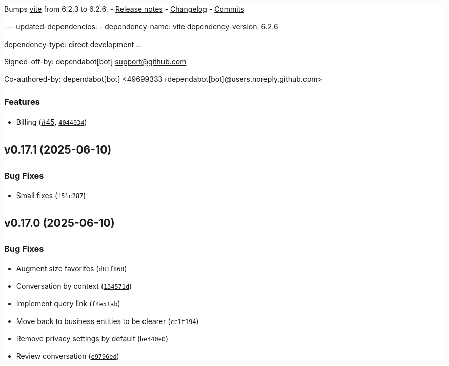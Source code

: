 Bumps [vite](https://github.com/vitejs/vite/tree/HEAD/packages/vite) from 6.2.3 to 6.2.6. - [Release
  notes](https://github.com/vitejs/vite/releases) -
  [Changelog](https://github.com/vitejs/vite/blob/v6.2.6/packages/vite/CHANGELOG.md) -
  [Commits](https://github.com/vitejs/vite/commits/v6.2.6/packages/vite)

--- updated-dependencies: - dependency-name: vite dependency-version: 6.2.6

dependency-type: direct:development ...

Signed-off-by: dependabot[bot] <support@github.com>

Co-authored-by: dependabot[bot] <49699333+dependabot[bot]@users.noreply.github.com>

### Features

- Billing ([#45](https://github.com/myriade-ai/myriade/pull/45),
  [`4044034`](https://github.com/myriade-ai/myriade/commit/40440345fcbc45e7ba0fc56674ec7d107d1ee21c))


## v0.17.1 (2025-06-10)

### Bug Fixes

- Small fixes
  ([`f51c287`](https://github.com/myriade-ai/myriade/commit/f51c287934efb57cad51901f173b95eee89cbb09))


## v0.17.0 (2025-06-10)

### Bug Fixes

- Augment size favorites
  ([`d81f868`](https://github.com/myriade-ai/myriade/commit/d81f868b1ee9ab69de7956dea52fe4acc36c39ea))

- Conversation by context
  ([`134571d`](https://github.com/myriade-ai/myriade/commit/134571d8b3e656e173a4596612f4687bd41e9a0a))

- Implement query link
  ([`f4e51ab`](https://github.com/myriade-ai/myriade/commit/f4e51ab82dd09ae3bf700a8a6d968d8b6de15d14))

- Move back to business entities to be clearer
  ([`cc1f194`](https://github.com/myriade-ai/myriade/commit/cc1f194cdcccb780ba96600ce1465b3751a0daa7))

- Remove privacy settings by default
  ([`be440e0`](https://github.com/myriade-ai/myriade/commit/be440e01a58029794618601096658ec8fb9318b3))

- Review conversation
  ([`e9796ed`](https://github.com/myriade-ai/myriade/commit/e9796ed05a6e52e752b4045541fd46ee174e699a))
